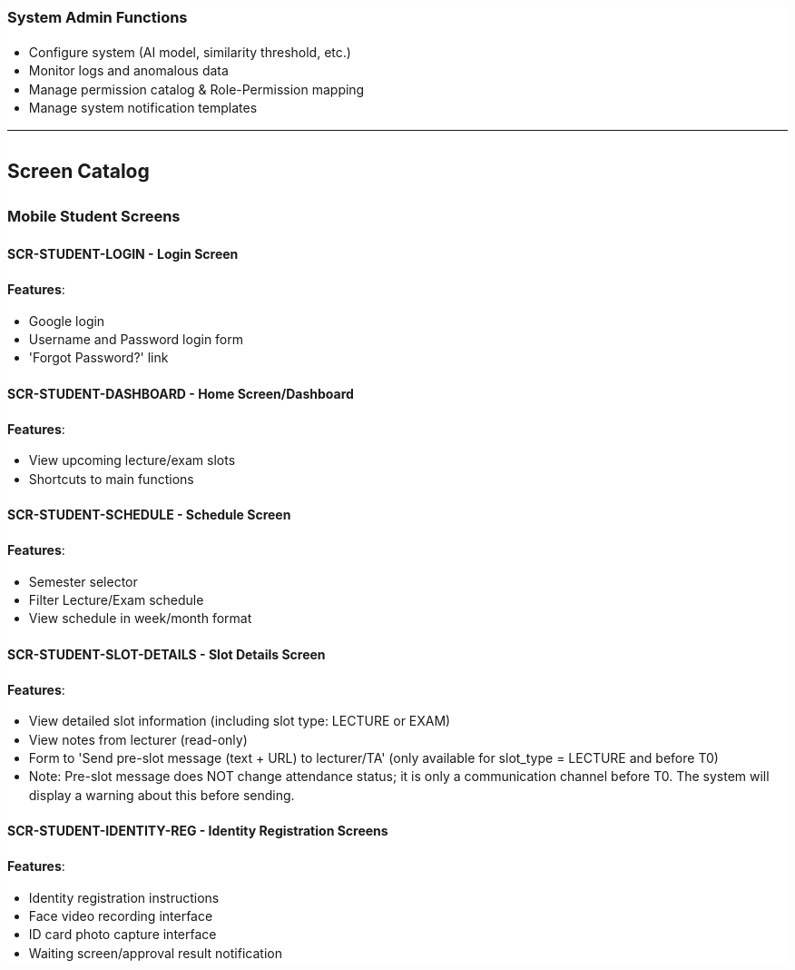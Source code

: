 ### System Admin Functions

- Configure system (AI model, similarity threshold, etc.)
- Monitor logs and anomalous data
- Manage permission catalog & Role-Permission mapping
- Manage system notification templates

---

## Screen Catalog

### Mobile Student Screens

#### SCR-STUDENT-LOGIN - Login Screen

**Features**:

- Google login
- Username and Password login form
- 'Forgot Password?' link

#### SCR-STUDENT-DASHBOARD - Home Screen/Dashboard

**Features**:

- View upcoming lecture/exam slots
- Shortcuts to main functions

#### SCR-STUDENT-SCHEDULE - Schedule Screen

**Features**:

- Semester selector
- Filter Lecture/Exam schedule
- View schedule in week/month format

#### SCR-STUDENT-SLOT-DETAILS - Slot Details Screen

**Features**:

- View detailed slot information (including slot type: LECTURE or EXAM)
- View notes from lecturer (read-only)
- Form to 'Send pre-slot message (text + URL) to lecturer/TA' (only available for slot_type = LECTURE and before T0)
- Note: Pre-slot message does NOT change attendance status; it is only a communication channel before T0. The system will display a warning about this before sending.

#### SCR-STUDENT-IDENTITY-REG - Identity Registration Screens

**Features**:

- Identity registration instructions
- Face video recording interface
- ID card photo capture interface
- Waiting screen/approval result notification
